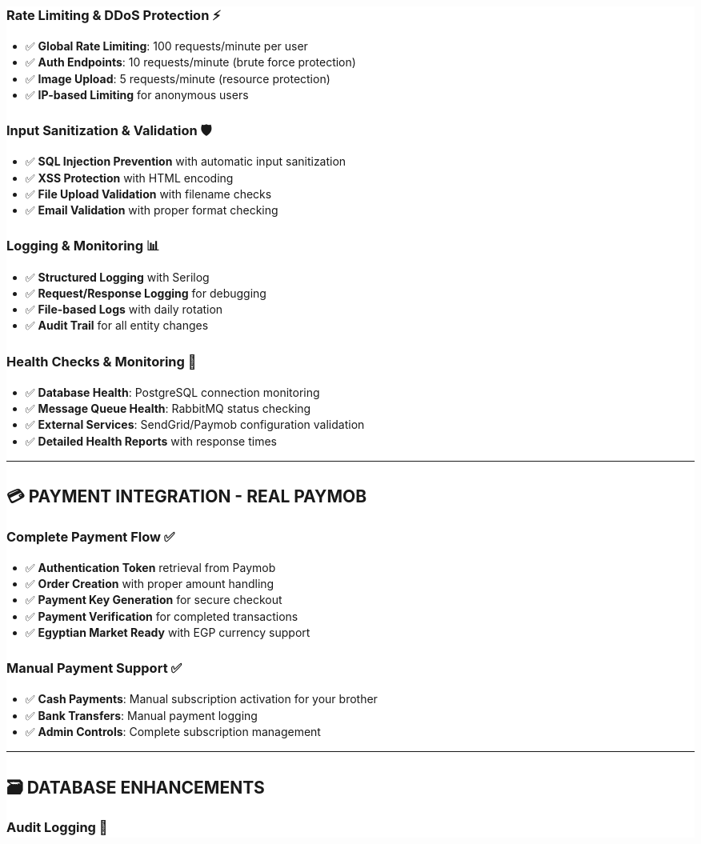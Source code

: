 ### **Rate Limiting & DDoS Protection** ⚡

- ✅ **Global Rate Limiting**: 100 requests/minute per user
- ✅ **Auth Endpoints**: 10 requests/minute (brute force protection)
- ✅ **Image Upload**: 5 requests/minute (resource protection)
- ✅ **IP-based Limiting** for anonymous users

### **Input Sanitization & Validation** 🛡️

- ✅ **SQL Injection Prevention** with automatic input sanitization
- ✅ **XSS Protection** with HTML encoding
- ✅ **File Upload Validation** with filename checks
- ✅ **Email Validation** with proper format checking

### **Logging & Monitoring** 📊

- ✅ **Structured Logging** with Serilog
- ✅ **Request/Response Logging** for debugging
- ✅ **File-based Logs** with daily rotation
- ✅ **Audit Trail** for all entity changes

### **Health Checks & Monitoring** 🏥

- ✅ **Database Health**: PostgreSQL connection monitoring
- ✅ **Message Queue Health**: RabbitMQ status checking
- ✅ **External Services**: SendGrid/Paymob configuration validation
- ✅ **Detailed Health Reports** with response times

---

## 💳 **PAYMENT INTEGRATION - REAL PAYMOB**

### **Complete Payment Flow** ✅

- ✅ **Authentication Token** retrieval from Paymob
- ✅ **Order Creation** with proper amount handling
- ✅ **Payment Key Generation** for secure checkout
- ✅ **Payment Verification** for completed transactions
- ✅ **Egyptian Market Ready** with EGP currency support

### **Manual Payment Support** ✅

- ✅ **Cash Payments**: Manual subscription activation for your brother
- ✅ **Bank Transfers**: Manual payment logging
- ✅ **Admin Controls**: Complete subscription management

---

## 🗃️ **DATABASE ENHANCEMENTS**

### **Audit Logging** 📝
